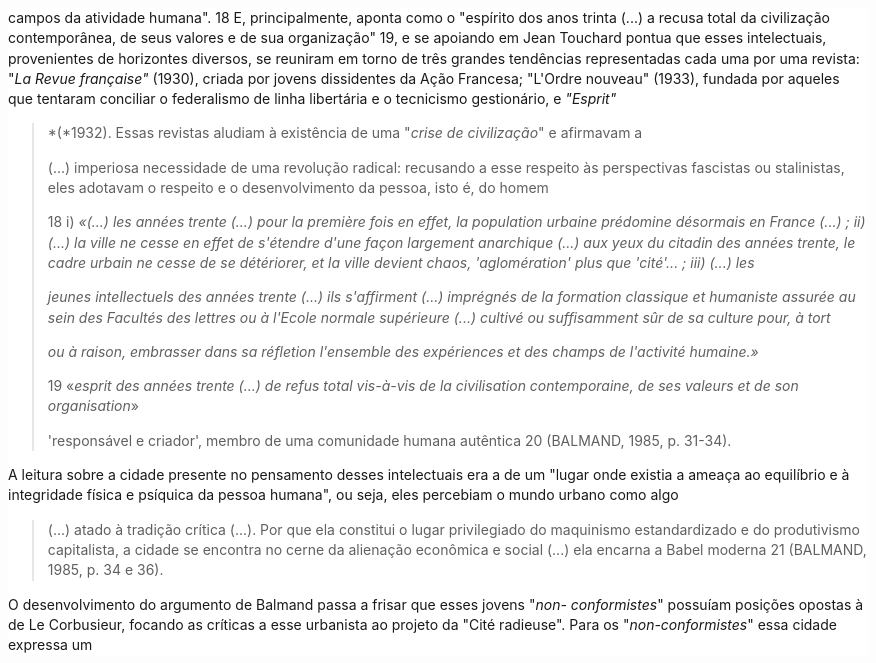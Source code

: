 campos da atividade humana". 18 E, principalmente, aponta como o
"espírito dos anos trinta (\...) a recusa total da civilização
contemporânea, de seus valores e de sua organização" 19, e se apoiando
em Jean Touchard pontua que esses intelectuais, provenientes de
horizontes diversos, se reuniram em torno de três grandes tendências
representadas cada uma por uma revista: "*La Revue française"* (1930),
criada por jovens dissidentes da Ação Francesa; "L'Ordre nouveau"
(1933), fundada por aqueles que tentaram conciliar o federalismo de
linha libertária e o tecnicismo gestionário, e *"Esprit"*

> *(*1932). Essas revistas aludiam à existência de uma "*crise de
> civilização*" e afirmavam a
>
> (\...) imperiosa necessidade de uma revolução radical: recusando a
> esse respeito às perspectivas fascistas ou stalinistas, eles adotavam
> o respeito e o desenvolvimento da pessoa, isto é, do homem
>
> 18 i) *«(\...) les années trente (\...) pour la première fois en
> effet, la population urbaine prédomine désormais en France (\...) ;
> ii) (\...) la ville ne cesse en effet de s'étendre d'une façon
> largement anarchique (\...) aux yeux du citadin des années trente, le
> cadre urbain ne cesse de se détériorer, et la ville devient chaos,
> 'aglomération' plus que 'cité'\... ; iii) (\...) les*
>
> *jeunes intellectuels des années trente (\...) ils s'affirment (\...)
> imprégnés de la formation classique et humaniste assurée au sein des
> Facultés des lettres ou à l'Ecole normale supérieure (\...) cultivé ou
> suffisamment sûr de sa culture pour, à tort*
>
> *ou à raison, embrasser dans sa réfletion l'ensemble des expériences
> et des champs de l'activité humaine.»*
>
> 19 «*esprit des années trente (\...) de refus total vis-à-vis de la
> civilisation contemporaine, de ses valeurs et de son organisation*»
>
> 'responsável e criador', membro de uma comunidade humana autêntica 20
> (BALMAND, 1985, p. 31-34).

A leitura sobre a cidade presente no pensamento desses intelectuais era
a de um "lugar onde existia a ameaça ao equilíbrio e à integridade
física e psíquica da pessoa humana", ou seja, eles percebiam o mundo
urbano como algo

> (\...) atado à tradição crítica (\...). Por que ela constitui o lugar
> privilegiado do maquinismo estandardizado e do produtivismo
> capitalista, a cidade se encontra no cerne da alienação econômica e
> social (\...) ela encarna a Babel moderna 21 (BALMAND, 1985, p. 34 e
> 36).

O desenvolvimento do argumento de Balmand passa a frisar que esses
jovens "*non- conformistes*" possuíam posições opostas à de Le
Corbusieur, focando as críticas a esse urbanista ao projeto da "Cité
radieuse". Para os "*non-conformistes*" essa cidade expressa um
